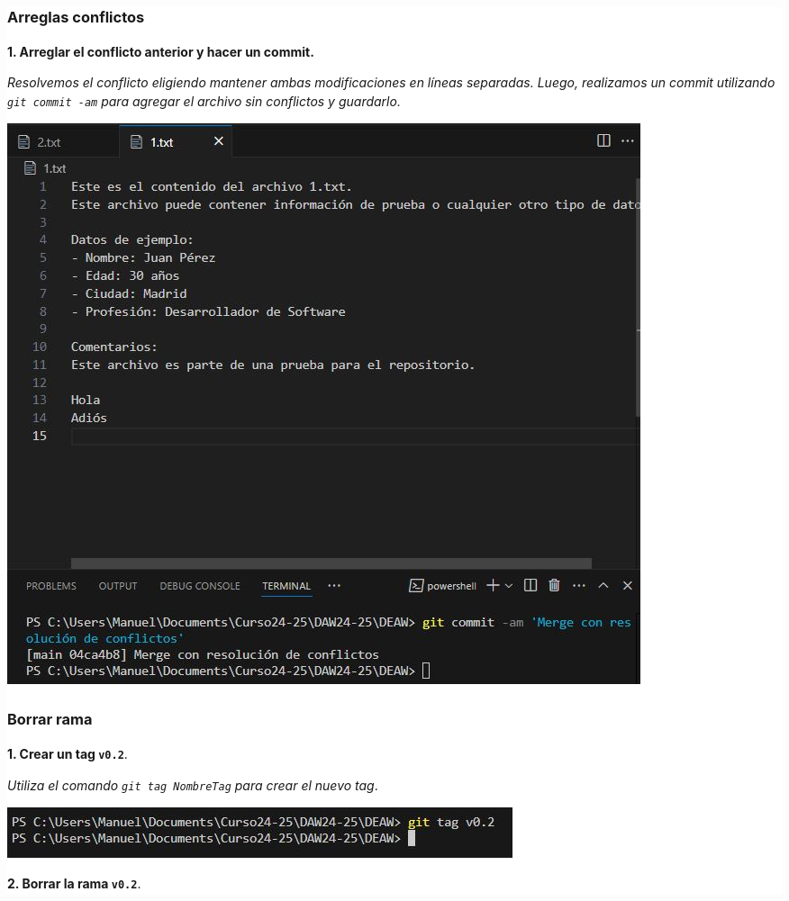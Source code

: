 ### Arreglas conflictos

**1.  Arreglar el conflicto anterior y hacer un commit.**

*Resolvemos el conflicto eligiendo mantener ambas modificaciones en líneas separadas. Luego, realizamos un commit utilizando ``git commit -am`` para agregar el archivo sin conflictos y guardarlo.*

![Arreglar conflictos](./img/Captura-31.JPG)

### Borrar rama

**1.  Crear un tag ``v0.2``**.

*Utiliza el comando ``git tag NombreTag`` para crear el nuevo tag*.

![Creación nuevo tag](./img/Captura-32.JPG)

**2.  Borrar la rama ``v0.2``**.
